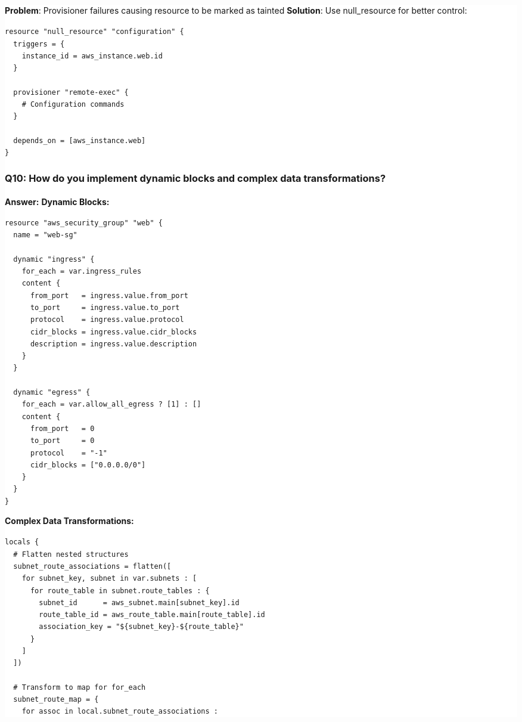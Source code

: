 **Problem**: Provisioner failures causing resource to be marked as tainted
**Solution**: Use null_resource for better control:
```hcl
resource "null_resource" "configuration" {
  triggers = {
    instance_id = aws_instance.web.id
  }

  provisioner "remote-exec" {
    # Configuration commands
  }

  depends_on = [aws_instance.web]
}
```

### Q10: How do you implement dynamic blocks and complex data transformations?

**Answer:**
**Dynamic Blocks:**
```hcl
resource "aws_security_group" "web" {
  name = "web-sg"

  dynamic "ingress" {
    for_each = var.ingress_rules
    content {
      from_port   = ingress.value.from_port
      to_port     = ingress.value.to_port
      protocol    = ingress.value.protocol
      cidr_blocks = ingress.value.cidr_blocks
      description = ingress.value.description
    }
  }

  dynamic "egress" {
    for_each = var.allow_all_egress ? [1] : []
    content {
      from_port   = 0
      to_port     = 0
      protocol    = "-1"
      cidr_blocks = ["0.0.0.0/0"]
    }
  }
}
```

**Complex Data Transformations:**
```hcl
locals {
  # Flatten nested structures
  subnet_route_associations = flatten([
    for subnet_key, subnet in var.subnets : [
      for route_table in subnet.route_tables : {
        subnet_id      = aws_subnet.main[subnet_key].id
        route_table_id = aws_route_table.main[route_table].id
        association_key = "${subnet_key}-${route_table}"
      }
    ]
  ])

  # Transform to map for for_each
  subnet_route_map = {
    for assoc in local.subnet_route_associations :
```